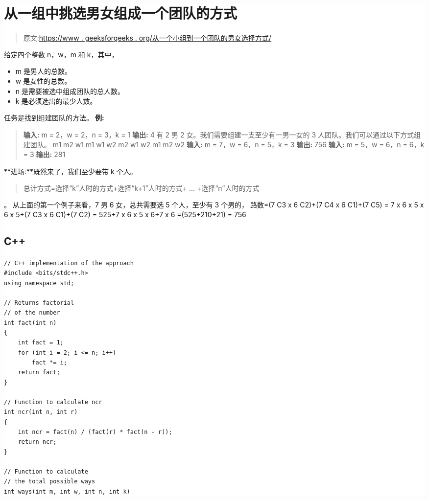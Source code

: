 # 从一组中挑选男女组成一个团队的方式

> 原文:[https://www . geeksforgeeks . org/从一个小组到一个团队的男女选择方式/](https://www.geeksforgeeks.org/ways-of-selecting-men-and-women-from-a-group-to-make-a-team/)

给定四个整数 n，w，m 和 k，其中，

*   m 是男人的总数。
*   w 是女性的总数。
*   n 是需要被选中组成团队的总人数。
*   k 是必须选出的最少人数。

任务是找到组建团队的方法。
**例:**

> **输入:** m = 2，w = 2，n = 3，k = 1
> **输出:** 4
> 有 2 男 2 女。我们需要组建一支至少有一男一女的 3 人团队。我们可以通过以下方式组建团队。
> m1 m2 w1
> m1 w1 w2
> m2 w1 w2
> m1 m2 w2
> **输入:** m = 7，w = 6，n = 5，k = 3
> **输出:** 756
> **输入:** m = 5，w = 6，n = 6，k = 3
> **输出:** 281

**进场:**既然来了，我们至少要带 k 个人。

> 总计方式=选择“k”人时的方式+选择“k+1”人时的方式+ … +选择“n”人时的方式

。
从上面的第一个例子来看，7 男 6 女，总共需要选 5 个人，至少有 3 个男的，
路数=(7 C3 x 6 C2)+(7 C4 x 6 C1)+(7 C5)
= 7 x 6 x 5 x 6 x 5+(7 C3 x 6 C1)+(7 C2)
= 525+7 x 6 x 5 x 6+7 x 6
=(525+210+21)
= 756

## C++

```
// C++ implementation of the approach
#include <bits/stdc++.h>
using namespace std;

// Returns factorial
// of the number
int fact(int n)
{
    int fact = 1;
    for (int i = 2; i <= n; i++)
        fact *= i;
    return fact;
}

// Function to calculate ncr
int ncr(int n, int r)
{
    int ncr = fact(n) / (fact(r) * fact(n - r));
    return ncr;
}

// Function to calculate
// the total possible ways
int ways(int m, int w, int n, int k)
```